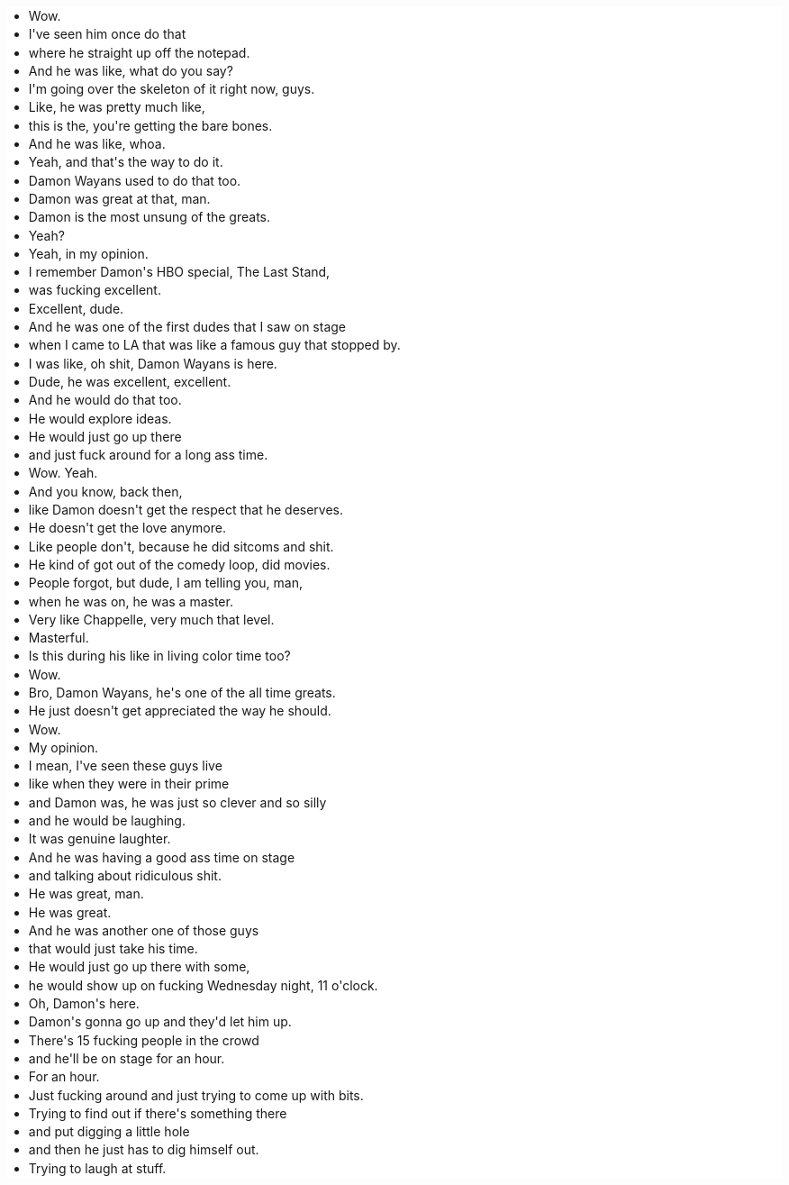 *  Wow.
*  I've seen him once do that
*  where he straight up off the notepad.
*  And he was like, what do you say?
*  I'm going over the skeleton of it right now, guys.
*  Like, he was pretty much like,
*  this is the, you're getting the bare bones.
*  And he was like, whoa.
*  Yeah, and that's the way to do it.
*  Damon Wayans used to do that too.
*  Damon was great at that, man.
*  Damon is the most unsung of the greats.
*  Yeah?
*  Yeah, in my opinion.
*  I remember Damon's HBO special, The Last Stand,
*  was fucking excellent.
*  Excellent, dude.
*  And he was one of the first dudes that I saw on stage
*  when I came to LA that was like a famous guy that stopped by.
*  I was like, oh shit, Damon Wayans is here.
*  Dude, he was excellent, excellent.
*  And he would do that too.
*  He would explore ideas.
*  He would just go up there
*  and just fuck around for a long ass time.
*  Wow. Yeah.
*  And you know, back then,
*  like Damon doesn't get the respect that he deserves.
*  He doesn't get the love anymore.
*  Like people don't, because he did sitcoms and shit.
*  He kind of got out of the comedy loop, did movies.
*  People forgot, but dude, I am telling you, man,
*  when he was on, he was a master.
*  Very like Chappelle, very much that level.
*  Masterful.
*  Is this during his like in living color time too?
*  Wow.
*  Bro, Damon Wayans, he's one of the all time greats.
*  He just doesn't get appreciated the way he should.
*  Wow.
*  My opinion.
*  I mean, I've seen these guys live
*  like when they were in their prime
*  and Damon was, he was just so clever and so silly
*  and he would be laughing.
*  It was genuine laughter.
*  And he was having a good ass time on stage
*  and talking about ridiculous shit.
*  He was great, man.
*  He was great.
*  And he was another one of those guys
*  that would just take his time.
*  He would just go up there with some,
*  he would show up on fucking Wednesday night, 11 o'clock.
*  Oh, Damon's here.
*  Damon's gonna go up and they'd let him up.
*  There's 15 fucking people in the crowd
*  and he'll be on stage for an hour.
*  For an hour.
*  Just fucking around and just trying to come up with bits.
*  Trying to find out if there's something there
*  and put digging a little hole
*  and then he just has to dig himself out.
*  Trying to laugh at stuff.